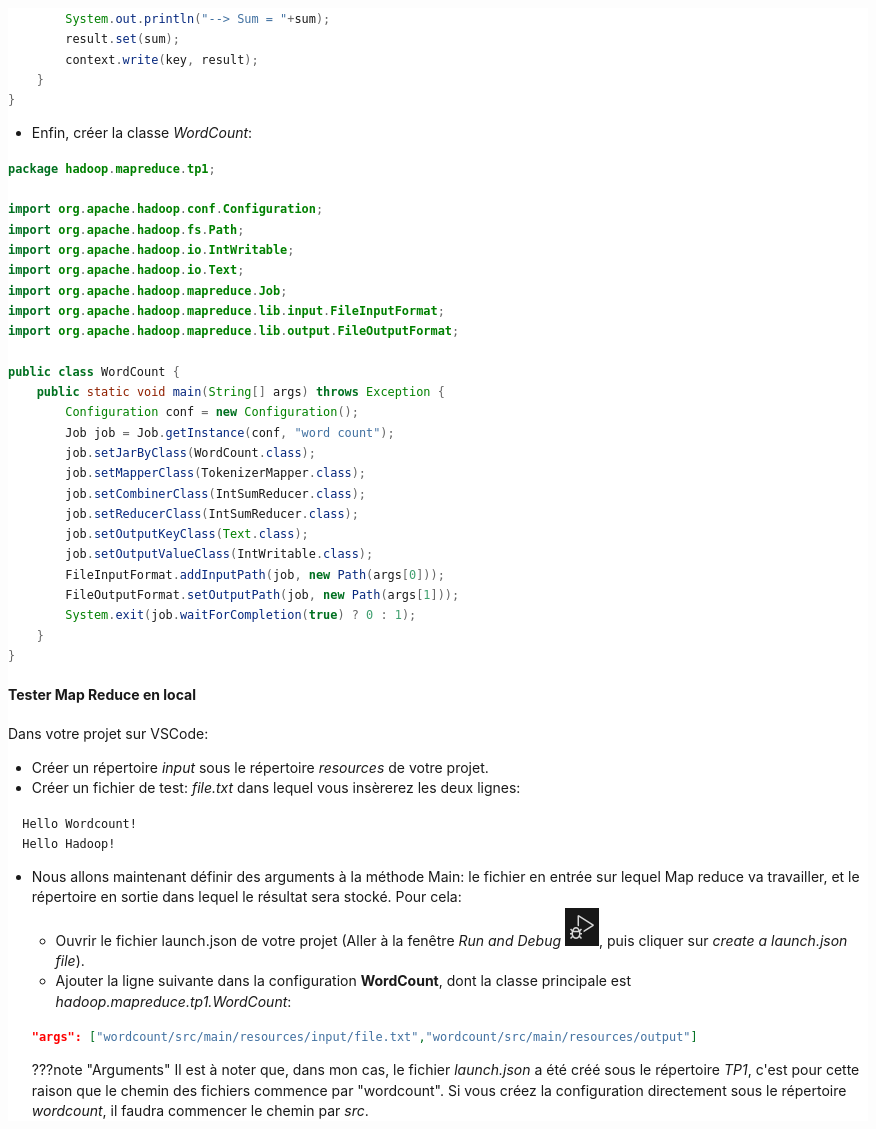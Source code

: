 ```java
        System.out.println("--> Sum = "+sum);
        result.set(sum);
        context.write(key, result);
    }
}

```

  * Enfin, créer la classe _WordCount_:

```java
package hadoop.mapreduce.tp1;

import org.apache.hadoop.conf.Configuration;
import org.apache.hadoop.fs.Path;
import org.apache.hadoop.io.IntWritable;
import org.apache.hadoop.io.Text;
import org.apache.hadoop.mapreduce.Job;
import org.apache.hadoop.mapreduce.lib.input.FileInputFormat;
import org.apache.hadoop.mapreduce.lib.output.FileOutputFormat;

public class WordCount {
    public static void main(String[] args) throws Exception {
        Configuration conf = new Configuration();
        Job job = Job.getInstance(conf, "word count");
        job.setJarByClass(WordCount.class);
        job.setMapperClass(TokenizerMapper.class);
        job.setCombinerClass(IntSumReducer.class);
        job.setReducerClass(IntSumReducer.class);
        job.setOutputKeyClass(Text.class);
        job.setOutputValueClass(IntWritable.class);
        FileInputFormat.addInputPath(job, new Path(args[0]));
        FileOutputFormat.setOutputPath(job, new Path(args[1]));
        System.exit(job.waitForCompletion(true) ? 0 : 1);
    }
}

```
#### Tester Map Reduce en local
Dans votre projet sur VSCode:

  * Créer un répertoire _input_ sous le répertoire _resources_ de votre projet.
  * Créer un fichier de test: _file.txt_ dans lequel vous insèrerez les deux lignes:
```
  Hello Wordcount!
  Hello Hadoop!
```
  * Nous allons maintenant définir des arguments à la méthode Main: le fichier en entrée sur lequel Map reduce va travailler, et le répertoire en sortie dans lequel le résultat sera stocké. Pour cela:
    * Ouvrir le fichier launch.json de votre projet (Aller à la fenêtre _Run and Debug_ ![Launch and Debug](image.png), puis cliquer sur _create a launch.json file_).
    * Ajouter la ligne suivante dans la configuration **WordCount**, dont la classe principale est _hadoop.mapreduce.tp1.WordCount_: 
    ```json
    "args": ["wordcount/src/main/resources/input/file.txt","wordcount/src/main/resources/output"]
    ```
    ???note "Arguments"
        Il est à noter que, dans mon cas, le fichier _launch.json_ a été créé sous le répertoire _TP1_, c'est pour cette raison que le chemin des fichiers commence par "wordcount". Si vous créez la configuration directement sous le répertoire _wordcount_, il faudra commencer le chemin par _src_.

